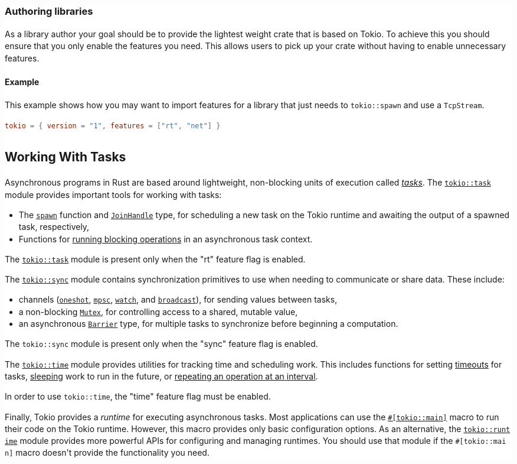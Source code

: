 ### Authoring libraries

As a library author your goal should be to provide the lightest weight crate
that is based on Tokio. To achieve this you should ensure that you only enable
the features you need. This allows users to pick up your crate without having
to enable unnecessary features.

#### Example

This example shows how you may want to import features for a library that just
needs to `tokio::spawn` and use a `TcpStream`.

```toml
tokio = { version = "1", features = ["rt", "net"] }
```

## Working With Tasks

Asynchronous programs in Rust are based around lightweight, non-blocking
units of execution called [_tasks_][tasks]. The [`tokio::task`] module provides
important tools for working with tasks:

* The [`spawn`] function and [`JoinHandle`] type, for scheduling a new task
  on the Tokio runtime and awaiting the output of a spawned task, respectively,
* Functions for [running blocking operations][blocking] in an asynchronous
  task context.

The [`tokio::task`] module is present only when the "rt" feature flag
is enabled.

[tasks]: task/index.html#what-are-tasks
[`tokio::task`]: crate::task
[`spawn`]: crate::task::spawn()
[`JoinHandle`]: crate::task::JoinHandle
[blocking]: task/index.html#blocking-and-yielding

The [`tokio::sync`] module contains synchronization primitives to use when
needing to communicate or share data. These include:

* channels ([`oneshot`], [`mpsc`], [`watch`], and [`broadcast`]), for sending values
  between tasks,
* a non-blocking [`Mutex`], for controlling access to a shared, mutable
  value,
* an asynchronous [`Barrier`] type, for multiple tasks to synchronize before
  beginning a computation.

The `tokio::sync` module is present only when the "sync" feature flag is
enabled.

[`tokio::sync`]: crate::sync
[`Mutex`]: crate::sync::Mutex
[`Barrier`]: crate::sync::Barrier
[`oneshot`]: crate::sync::oneshot
[`mpsc`]: crate::sync::mpsc
[`watch`]: crate::sync::watch
[`broadcast`]: crate::sync::broadcast

The [`tokio::time`] module provides utilities for tracking time and
scheduling work. This includes functions for setting [timeouts][timeout] for
tasks, [sleeping][sleep] work to run in the future, or [repeating an operation at an
interval][interval].

In order to use `tokio::time`, the "time" feature flag must be enabled.

[`tokio::time`]: crate::time
[sleep]: crate::time::sleep()
[interval]: crate::time::interval()
[timeout]: crate::time::timeout()

Finally, Tokio provides a _runtime_ for executing asynchronous tasks. Most
applications can use the [`#[tokio::main]`][main] macro to run their code on the
Tokio runtime. However, this macro provides only basic configuration options. As
an alternative, the [`tokio::runtime`] module provides more powerful APIs for configuring
and managing runtimes. You should use that module if the `#[tokio::main]` macro doesn't
provide the functionality you need.


[tasks]: #working-with-tasks
[sync]: crate::sync
[time]: crate::time
[io]: #asynchronous-io
[net]: crate::net
[fs]: crate::fs
[process]: crate::process
[signal]: crate::signal
[fs]: crate::fs
[runtime]: crate::runtime
[website]: https://tokio.rs/tokio/tutorial
[main]: attr.main.html
[`tokio::runtime`]: crate::runtime
[`Builder`]: crate::runtime::Builder
[`Runtime`]: crate::runtime::Runtime
[rt]: runtime/index.html#current-thread-scheduler
[rt-multi-thread]: runtime/index.html#multi-thread-scheduler
[rt-features]: runtime/index.html#runtime-scheduler
[`Builder`]: crate::runtime::Builder
[`spawn_blocking`]: crate::task::spawn_blocking()
[`thread_keep_alive`]: crate::runtime::Builder::thread_keep_alive()
[rayon]: https://docs.rs/rayon
[`tokio::io`]: crate::io
[`AsyncRead`]: crate::io::AsyncRead
[`AsyncWrite`]: crate::io::AsyncWrite
[`AsyncBufRead`]: crate::io::AsyncBufRead
[`std::io`]: std::io
[`tokio::net`]: crate::net
[TCP]: crate::net::tcp
[UDP]: crate::net::UdpSocket
[UDS]: crate::net::unix
[`tokio::fs`]: crate::fs
[`std::fs`]: std::fs
[`tokio::signal`]: crate::signal
[`tokio::process`]: crate::process
[unstable features]: https://internals.rust-lang.org/t/feature-request-unstable-opt-in-non-transitive-crate-features/16193#why-not-a-crate-feature-2
[feature flags]: https://doc.rust-lang.org/cargo/reference/manifest.html#the-features-section
[`File`]: crate::fs::File
[`TcpStream`]: crate::net::TcpStream
[`std::fs::File`]: std::fs::File
[std_example]: std::io#read-and-write
[stdbuf]: std::io#bufreader-and-bufwriter
[`std::io::BufRead`]: std::io::BufRead
[`AsyncBufRead`]: crate::io::AsyncBufRead
[`BufReader`]: crate::io::BufReader
[`BufWriter`]: crate::io::BufWriter
[tokio-util]: https://docs.rs/tokio-util/0.6/tokio_util/codec/index.html
[input]: fn@stdin
[output]: fn@stdout
[error]: fn@stderr
[`AsyncRead`]: trait@AsyncRead
[`AsyncWrite`]: trait@AsyncWrite
[`AsyncReadExt`]: trait@AsyncReadExt
[`AsyncWriteExt`]: trait@AsyncWriteExt
["codec"]: https://docs.rs/tokio-util/0.6/tokio_util/codec/index.html
[`Encoder`]: https://docs.rs/tokio-util/0.6/tokio_util/codec/trait.Encoder.html
[`Decoder`]: https://docs.rs/tokio-util/0.6/tokio_util/codec/trait.Decoder.html
[`Error`]: struct@Error
[`ErrorKind`]: enum@ErrorKind
[`Result`]: type@Result
[`Read`]: std::io::Read
[`SeekFrom`]: enum@SeekFrom
[`Sink`]: https://docs.rs/futures/0.3/futures/sink/trait.Sink.html
[`Stream`]: https://docs.rs/futures/0.3/futures/stream/trait.Stream.html
[`Write`]: std::io::Write
[`std::io::BufRead`]: std::io::BufRead
[`poll_fill_buf`]: AsyncBufRead::poll_fill_buf
[`BufRead::fill_buf`]: std::io::BufRead::fill_buf
[`AsyncBufReadExt`]: crate::io::AsyncBufReadExt
[`poll_read`]: AsyncRead::poll_read
[`std::io::Read`]: std::io::Read
[`Read::read`]: std::io::Read::read
[`AsyncReadExt`]: crate::io::AsyncReadExt
[`std::io::Seek`]: std::io::Seek
[`Seek::seek`]: std::io::Seek::seek()
[`AsyncSeekExt`]: crate::io::AsyncSeekExt
[`std::io::Write`]: std::io::Write
[`poll_write`]: AsyncWrite::poll_write()
[stdwrite]: std::io::Write::write()
[stdflush]: std::io::Write::flush()
[`AsyncWriteExt`]: crate::io::AsyncWriteExt
[`TcpListener`]: TcpListener
[`TcpStream`]: TcpStream
[`UdpSocket`]: UdpSocket
[`UnixListener`]: UnixListener
[`UnixStream`]: UnixStream
[`UnixDatagram`]: UnixDatagram
[tasks]: crate::task
[`Runtime`]: Runtime
[`tokio::spawn`]: crate::spawn
[`tokio::main`]: ../attr.main.html
[runtime builder]: crate::runtime::Builder
[`Runtime::new`]: crate::runtime::Runtime::new
[`Builder::threaded_scheduler`]: crate::runtime::Builder::threaded_scheduler
[`Builder::enable_io`]: crate::runtime::Builder::enable_io
[`Builder::enable_time`]: crate::runtime::Builder::enable_time
[`Builder::enable_all`]: crate::runtime::Builder::enable_all
[`tokio::task`]: crate::task.
[tasks]: crate::task
[oneshot]: oneshot
[mpsc]: mpsc
[`broadcast` channel]: crate::sync::broadcast
[`watch` channel]: mod@crate::sync::watch
[`broadcast` channel]: mod@crate::sync::broadcast
[rt]: crate::runtime
[green threads]: https://en.wikipedia.org/wiki/Green_threads
[Go's goroutines]: https://tour.golang.org/concurrency/1
[Kotlin's coroutines]: https://kotlinlang.org/docs/reference/coroutines-overview.html
[Erlang's processes]: http://erlang.org/doc/getting_started/conc_prog.html#processes
[`task::spawn`]: crate::task::spawn()
[future]: std::future::Future
[`std::thread::spawn`]: std::thread::spawn
[thread_join]: std::thread::JoinHandle
[`JoinError`]: crate::task::JoinError
